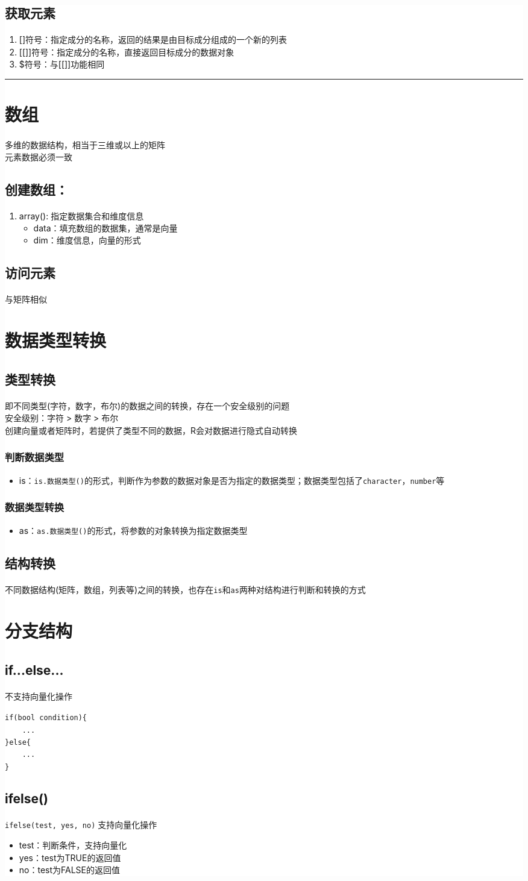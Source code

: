 ## 获取元素
1. []符号：指定成分的名称，返回的结果是由目标成分组成的一个新的列表
2. [[]]符号：指定成分的名称，直接返回目标成分的数据对象
3. $符号：与[[]]功能相同

----------------

# 数组
多维的数据结构，相当于三维或以上的矩阵  
元素数据必须一致
## 创建数组：
1. array(): 指定数据集合和维度信息
    * data：填充数组的数据集，通常是向量
    * dim：维度信息，向量的形式

## 访问元素
与矩阵相似

# 数据类型转换
## 类型转换
即不同类型(字符，数字，布尔)的数据之间的转换，存在一个安全级别的问题  
安全级别：字符 > 数字 > 布尔  
创建向量或者矩阵时，若提供了类型不同的数据，R会对数据进行隐式自动转换  
### 判断数据类型
* is：`is.数据类型()`的形式，判断作为参数的数据对象是否为指定的数据类型；数据类型包括了`character`，`number`等

### 数据类型转换
* as：`as.数据类型()`的形式，将参数的对象转换为指定数据类型

## 结构转换
不同数据结构(矩阵，数组，列表等)之间的转换，也存在`is`和`as`两种对结构进行判断和转换的方式

# 分支结构
## if...else...
不支持向量化操作  
```
if(bool condition){
    ...
}else{
    ...
}
```
## ifelse()
`ifelse(test, yes, no)`
支持向量化操作
* test：判断条件，支持向量化
* yes：test为TRUE的返回值
* no：test为FALSE的返回值
